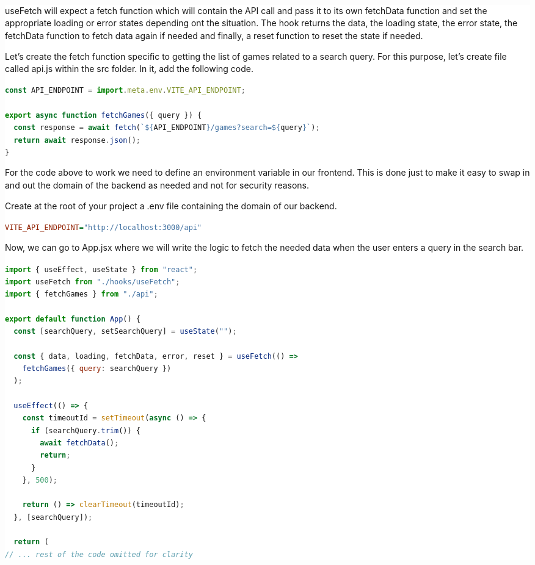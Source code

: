 useFetch will expect a fetch function which will contain the API call and pass it to its own fetchData function and set the appropriate loading or error states depending ont the situation. The hook returns the data, the loading state, the error state, the fetchData function to fetch data again if needed and finally, a reset function to reset the state if needed.

Let’s create the fetch function specific to getting the list of games related to a search query. For this purpose, let’s create file called api.js within the src folder. In it, add the following code.

```js
const API_ENDPOINT = import.meta.env.VITE_API_ENDPOINT;

export async function fetchGames({ query }) {
  const response = await fetch(`${API_ENDPOINT}/games?search=${query}`);
  return await response.json();
}
```

For the code above to work we need to define an environment variable in our frontend. This is done just to make it easy to swap in and out the domain of the backend as needed and not for security reasons.

Create at the root of your project a .env file containing the domain of our backend.

```ini
VITE_API_ENDPOINT="http://localhost:3000/api"
```

Now, we can go to App.jsx where we will write the logic to fetch the needed data when the user enters a query in the search bar.

```jsx
import { useEffect, useState } from "react";
import useFetch from "./hooks/useFetch";
import { fetchGames } from "./api";

export default function App() {
  const [searchQuery, setSearchQuery] = useState("");

  const { data, loading, fetchData, error, reset } = useFetch(() =>
    fetchGames({ query: searchQuery })
  );

  useEffect(() => {
    const timeoutId = setTimeout(async () => {
      if (searchQuery.trim()) {
        await fetchData();
        return;
      }
    }, 500);

    return () => clearTimeout(timeoutId);
  }, [searchQuery]);

  return (
// ... rest of the code omitted for clarity
```
